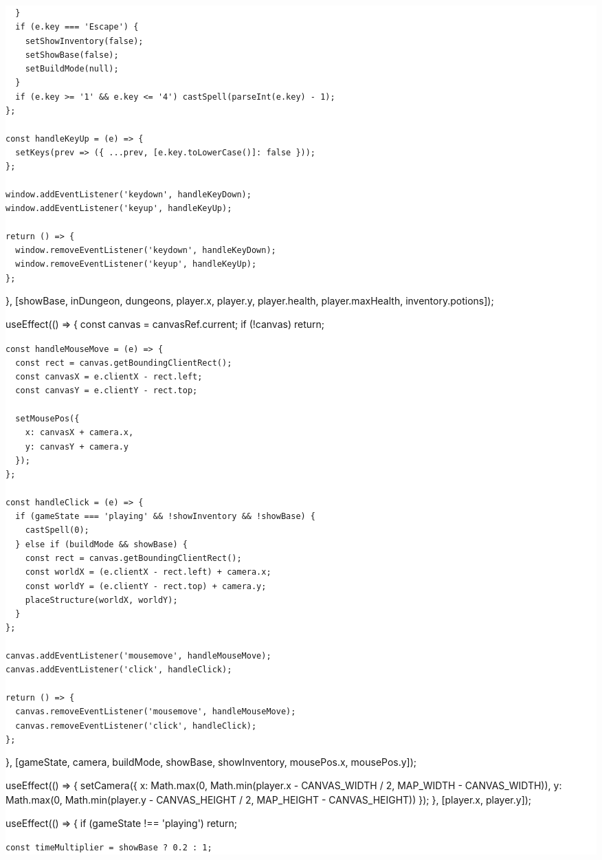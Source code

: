       }
      if (e.key === 'Escape') {
        setShowInventory(false);
        setShowBase(false);
        setBuildMode(null);
      }
      if (e.key >= '1' && e.key <= '4') castSpell(parseInt(e.key) - 1);
    };
    
    const handleKeyUp = (e) => {
      setKeys(prev => ({ ...prev, [e.key.toLowerCase()]: false }));
    };
    
    window.addEventListener('keydown', handleKeyDown);
    window.addEventListener('keyup', handleKeyUp);
    
    return () => {
      window.removeEventListener('keydown', handleKeyDown);
      window.removeEventListener('keyup', handleKeyUp);
    };
  }, [showBase, inDungeon, dungeons, player.x, player.y, player.health, player.maxHealth, inventory.potions]);

  useEffect(() => {
    const canvas = canvasRef.current;
    if (!canvas) return;
    
    const handleMouseMove = (e) => {
      const rect = canvas.getBoundingClientRect();
      const canvasX = e.clientX - rect.left;
      const canvasY = e.clientY - rect.top;
      
      setMousePos({
        x: canvasX + camera.x,
        y: canvasY + camera.y
      });
    };
    
    const handleClick = (e) => {
      if (gameState === 'playing' && !showInventory && !showBase) {
        castSpell(0);
      } else if (buildMode && showBase) {
        const rect = canvas.getBoundingClientRect();
        const worldX = (e.clientX - rect.left) + camera.x;
        const worldY = (e.clientY - rect.top) + camera.y;
        placeStructure(worldX, worldY);
      }
    };
    
    canvas.addEventListener('mousemove', handleMouseMove);
    canvas.addEventListener('click', handleClick);
    
    return () => {
      canvas.removeEventListener('mousemove', handleMouseMove);
      canvas.removeEventListener('click', handleClick);
    };
  }, [gameState, camera, buildMode, showBase, showInventory, mousePos.x, mousePos.y]);

  useEffect(() => {
    setCamera({
      x: Math.max(0, Math.min(player.x - CANVAS_WIDTH / 2, MAP_WIDTH - CANVAS_WIDTH)),
      y: Math.max(0, Math.min(player.y - CANVAS_HEIGHT / 2, MAP_HEIGHT - CANVAS_HEIGHT))
    });
  }, [player.x, player.y]);

  useEffect(() => {
    if (gameState !== 'playing') return;
    
    const timeMultiplier = showBase ? 0.2 : 1;